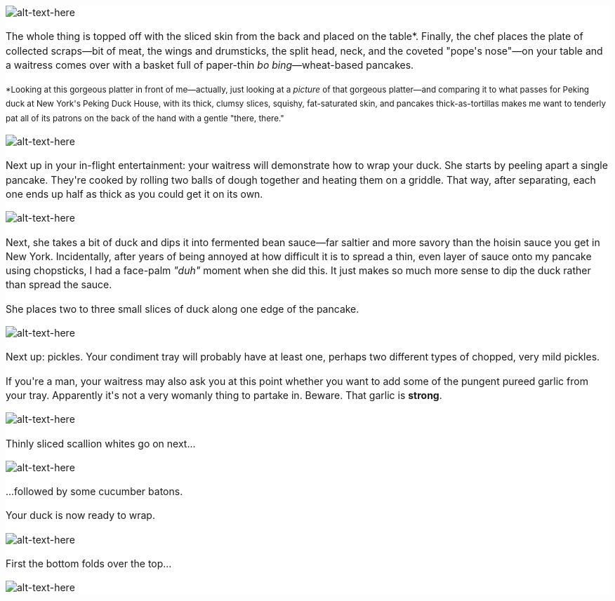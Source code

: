 ![alt-text-here](http://kenjilopezalt.github.io/images/20140619-beijing-peking-duck-sinja-minfu-/20140619-beijing-peking-duck-sinja-minfu-10.jpg "leg platter")

The whole thing is topped off with the sliced skin from the back and placed on the table*. Finally, the chef places the plate of collected scraps&mdash;bit of meat, the wings and drumsticks, the split head, neck, and the coveted "pope's nose"&mdash;on your table and a waitress comes over with a basket full of paper-thin <em>bo bing</em>&mdash;wheat-based pancakes.

<small>*Looking at this gorgeous platter in front of me&mdash;actually, just looking at a <em>picture</em> of that gorgeous platter&mdash;and comparing it to what passes for Peking duck at New York's Peking Duck House, with its thick, clumsy slices, squishy, fat-saturated skin, and pancakes thick-as-tortillas makes me want to tenderly pat all of its patrons on the back of the hand with a gentle "there, there."</small>

![alt-text-here](http://kenjilopezalt.github.io/images/20140619-beijing-peking-duck-sinja-minfu-/20140619-beijing-peking-duck-sinja-minfu-11.jpg "bo bing")

Next up in your in-flight entertainment: your waitress will demonstrate how to wrap your duck. She starts by peeling apart a single pancake. They're cooked by rolling two balls of dough together and heating them on a griddle. That way, after separating, each one ends up half as thick as you could get it on its own.

![alt-text-here](http://kenjilopezalt.github.io/images/20140619-beijing-peking-duck-sinja-minfu-/20140619-beijing-peking-duck-sinja-minfu-12.jpg "dip meat not pancakes")

Next, she takes a bit of duck and dips it into fermented bean sauce&mdash;far saltier and more savory than the hoisin sauce you get in New York. Incidentally, after years of being annoyed at how difficult it is to spread a thin, even layer of sauce onto my pancake using chopsticks, I had a face-palm <em>"duh"</em> moment when she did this. It just makes so much more sense to dip the duck rather than spread the sauce.

She places two to three small slices of duck along one edge of the pancake.

![alt-text-here](http://kenjilopezalt.github.io/images/20140619-beijing-peking-duck-sinja-minfu-/20140619-beijing-peking-duck-sinja-minfu-14.jpg "meat with skin and pickles")

Next up: pickles. Your condiment tray will probably have at least one, perhaps two different types of chopped, very mild pickles.

If you're a man, your waitress may also ask you at this point whether you want to add some of the pungent pureed garlic from your tray. Apparently it's not a very womanly thing to partake in. Beware. That garlic is <strong>strong</strong>.

![alt-text-here](http://kenjilopezalt.github.io/images/20140619-beijing-peking-duck-sinja-minfu-/20140619-beijing-peking-duck-sinja-minfu-15.jpg "scallions")

Thinly sliced scallion whites go on next...

![alt-text-here](http://kenjilopezalt.github.io/images/20140619-beijing-peking-duck-sinja-minfu-/20140619-beijing-peking-duck-sinja-minfu-16.jpg "cucumber")

...followed by some cucumber batons.

Your duck is now ready to wrap.

![alt-text-here](http://kenjilopezalt.github.io/images/20140619-beijing-peking-duck-sinja-minfu-/20140619-beijing-peking-duck-sinja-minfu-17.jpg "first fold")

First the bottom folds over the top...

![alt-text-here](http://kenjilopezalt.github.io/images/20140619-beijing-peking-duck-sinja-minfu-/20140619-beijing-peking-duck-sinja-minfu-18.jpg "fold edges")
